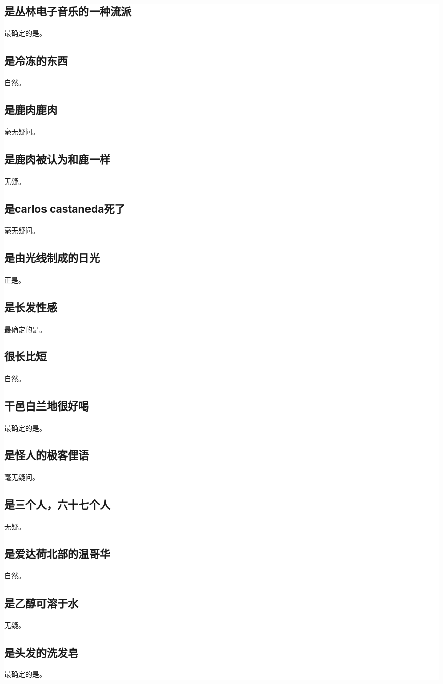 ## 是丛林电子音乐的一种流派
最确定的是。

## 是冷冻的东西
自然。

## 是鹿肉鹿肉
毫无疑问。

## 是鹿肉被认为和鹿一样
无疑。

## 是carlos castaneda死了
毫无疑问。

## 是由光线制成的日光
正是。

## 是长发性感
最确定的是。

## 很长比短
自然。

## 干邑白兰地很好喝
最确定的是。

## 是怪人的极客俚语
毫无疑问。

## 是三个人，六十七个人
无疑。

## 是爱达荷北部的温哥华
自然。

## 是乙醇可溶于水
无疑。

## 是头发的洗发皂
最确定的是。
